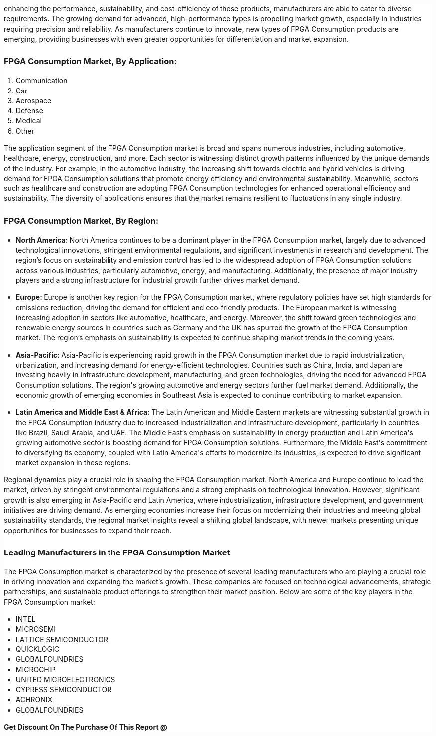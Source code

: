 enhancing the performance, sustainability, and cost-efficiency of these products, manufacturers are able to cater to diverse requirements. The growing demand for advanced, high-performance types is propelling market growth, especially in industries requiring precision and reliability. As manufacturers continue to innovate, new types of FPGA Consumption products are emerging, providing businesses with even greater opportunities for differentiation and market expansion.</p><h3>FPGA Consumption Market,&nbsp;By Application:</h3><ol><li>Communication<li> Car<li> Aerospace<li> Defense<li> Medical<li> Other</li></ol><p>The application segment of the FPGA Consumption market is broad and spans numerous industries, including automotive, healthcare, energy, construction, and more. Each sector is witnessing distinct growth patterns influenced by the unique demands of the industry. For example, in the automotive industry, the increasing shift towards electric and hybrid vehicles is driving demand for FPGA Consumption solutions that promote energy efficiency and environmental sustainability. Meanwhile, sectors such as healthcare and construction are adopting FPGA Consumption technologies for enhanced operational efficiency and sustainability. The diversity of applications ensures that the market remains resilient to fluctuations in any single industry.</p><h3>FPGA Consumption Market, By Region:</h3><ul><li><p><strong>North America:&nbsp;</strong>North America continues to be a dominant player in the FPGA Consumption market, largely due to advanced technological innovations, stringent environmental regulations, and significant investments in research and development. The region&rsquo;s focus on sustainability and emission control has led to the widespread adoption of FPGA Consumption solutions across various industries, particularly automotive, energy, and manufacturing. Additionally, the presence of major industry players and a strong infrastructure for industrial growth further drives market demand.</p></li><li><p><strong><strong>Europe:&nbsp;</strong></strong>Europe is another key region for the FPGA Consumption market, where regulatory policies have set high standards for emissions reduction, driving the demand for efficient and eco-friendly products. The European market is witnessing increasing adoption in sectors like automotive, healthcare, and energy. Moreover, the shift toward green technologies and renewable energy sources in countries such as Germany and the UK has spurred the growth of the FPGA Consumption market. The region&rsquo;s emphasis on sustainability is expected to continue shaping market trends in the coming years.</p></li><li><p><strong><strong>Asia-Pacific:&nbsp;</strong></strong>Asia-Pacific is experiencing rapid growth in the FPGA Consumption market due to rapid industrialization, urbanization, and increasing demand for energy-efficient technologies. Countries such as China, India, and Japan are investing heavily in infrastructure development, manufacturing, and green technologies, driving the need for advanced FPGA Consumption solutions. The region's growing automotive and energy sectors further fuel market demand. Additionally, the economic growth of emerging economies in Southeast Asia is expected to continue contributing to market expansion.</p></li><li><p><strong><strong>Latin America and Middle East &amp; Africa:&nbsp;</strong></strong>The Latin American and Middle Eastern markets are witnessing substantial growth in the FPGA Consumption industry due to increased industrialization and infrastructure development, particularly in countries like Brazil, Saudi Arabia, and UAE. The Middle East&rsquo;s emphasis on sustainability in energy production and Latin America's growing automotive sector is boosting demand for FPGA Consumption solutions. Furthermore, the Middle East's commitment to diversifying its economy, coupled with Latin America's efforts to modernize its industries, is expected to drive significant market expansion in these regions.</p></li></ul><p>Regional dynamics play a crucial role in shaping the FPGA Consumption market. North America and Europe continue to lead the market, driven by stringent environmental regulations and a strong emphasis on technological innovation. However, significant growth is also emerging in Asia-Pacific and Latin America, where industrialization, infrastructure development, and government initiatives are driving demand. As emerging economies increase their focus on modernizing their industries and meeting global sustainability standards, the regional market insights reveal a shifting global landscape, with newer markets presenting unique opportunities for businesses to expand their reach.</p><h3><strong>Leading Manufacturers in the FPGA Consumption Market</strong></h3><p>The FPGA Consumption market is characterized by the presence of several leading manufacturers who are playing a crucial role in driving innovation and expanding the market&rsquo;s growth. These companies are focused on technological advancements, strategic partnerships, and sustainable product offerings to strengthen their market position. Below are some of the key players in the FPGA Consumption market:</p></div><div class="article-main__content" data-test-id="publishing-text-block"><ul><li><span class="">INTEL<li> MICROSEMI<li> LATTICE SEMICONDUCTOR<li> QUICKLOGIC<li> GLOBALFOUNDRIES<li> MICROCHIP<li> UNITED MICROELECTRONICS<li> CYPRESS SEMICONDUCTOR<li> ACHRONIX<li> GLOBALFOUNDRIES</span></li></ul></div><div class="article-main__content" data-test-id="publishing-text-block"><p><span class="font-[700]"><strong>Get Discount On The Purchase Of This Report @</strong>